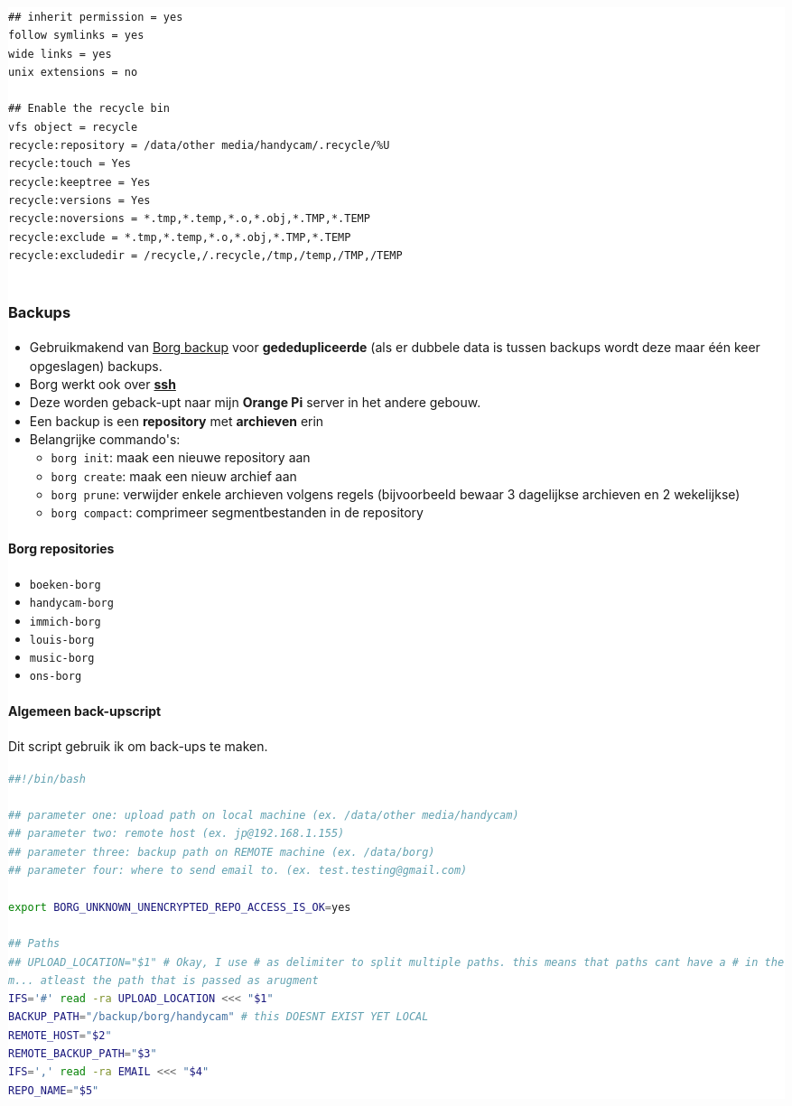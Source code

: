 ```
## inherit permission = yes
follow symlinks = yes
wide links = yes
unix extensions = no

## Enable the recycle bin
vfs object = recycle
recycle:repository = /data/other media/handycam/.recycle/%U
recycle:touch = Yes
recycle:keeptree = Yes
recycle:versions = Yes
recycle:noversions = *.tmp,*.temp,*.o,*.obj,*.TMP,*.TEMP
recycle:exclude = *.tmp,*.temp,*.o,*.obj,*.TMP,*.TEMP
recycle:excludedir = /recycle,/.recycle,/tmp,/temp,/TMP,/TEMP


```

### Backups

- Gebruikmakend van [Borg backup](https://borgbackup.readthedocs.io/en/stable/) voor **gededupliceerde** (als er dubbele data is tussen backups wordt deze maar één keer opgeslagen) backups.
- Borg werkt ook over **[ssh](id:0539ed24-d8c8-42f9-8727-24077ef8a93b)**
- Deze worden geback-upt naar mijn **Orange Pi** server in het andere gebouw.
- Een backup is een **repository** met **archieven** erin
- Belangrijke commando's:
  - `borg init`: maak een nieuwe repository aan
  - `borg create`: maak een nieuw archief aan
  - `borg prune`: verwijder enkele archieven volgens regels (bijvoorbeeld bewaar 3 dagelijkse archieven en 2 wekelijkse)
  - `borg compact`: comprimeer segmentbestanden in de repository

#### Borg repositories

- `boeken-borg`
- `handycam-borg`
- `immich-borg`
- `louis-borg`
- `music-borg`
- `ons-borg`

#### Algemeen back-upscript

Dit script gebruik ik om back-ups te maken.

```bash
##!/bin/bash

## parameter one: upload path on local machine (ex. /data/other media/handycam)
## parameter two: remote host (ex. jp@192.168.1.155)
## parameter three: backup path on REMOTE machine (ex. /data/borg)
## parameter four: where to send email to. (ex. test.testing@gmail.com)

export BORG_UNKNOWN_UNENCRYPTED_REPO_ACCESS_IS_OK=yes

## Paths
## UPLOAD_LOCATION="$1" # Okay, I use # as delimiter to split multiple paths. this means that paths cant have a # in them... atleast the path that is passed as arugment
IFS='#' read -ra UPLOAD_LOCATION <<< "$1"
BACKUP_PATH="/backup/borg/handycam" # this DOESNT EXIST YET LOCAL
REMOTE_HOST="$2"
REMOTE_BACKUP_PATH="$3"
IFS=',' read -ra EMAIL <<< "$4"
REPO_NAME="$5"

```